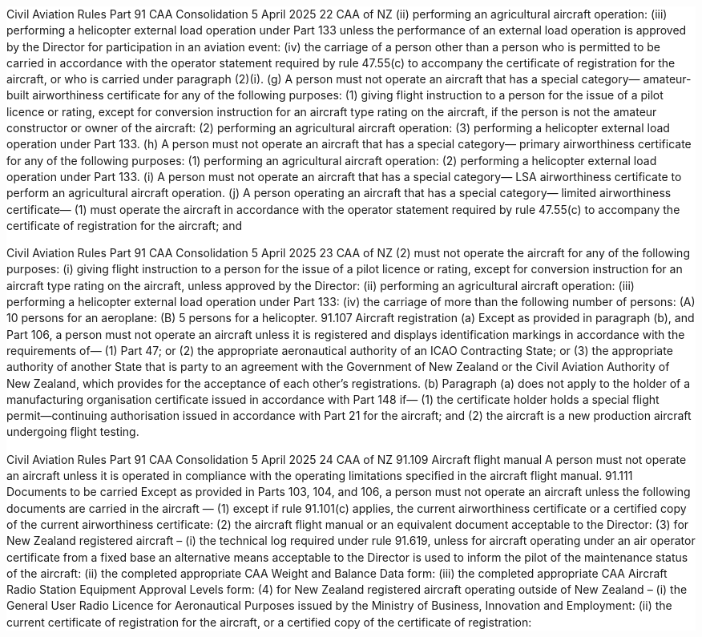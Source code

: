 Civil Aviation Rules   Part 91   CAA Consolidation  5 April 2025   22   CAA of NZ  (ii)   performing an agricultural aircraft operation:  (iii)   performing a helicopter external load operation under Part 133 unless the performance of an external load operation is approved by the Director for participation in an aviation event:  (iv)   the carriage of a person other than a person who is permitted to be carried in accordance with the operator statement required by rule 47.55(c) to accompany the certificate of registration for the aircraft, or who is carried under paragraph (2)(i).  (g)   A person must not operate an aircraft that has a   special category—  amateur-built   airworthiness certificate for any of the following purposes:  (1)   giving flight instruction to a person for the issue of a pilot licence or rating, except for conversion instruction for an aircraft type rating on the aircraft, if the person is not the amateur constructor or owner of the aircraft:  (2)   performing an agricultural aircraft operation:  (3)   performing a helicopter external load operation under Part 133.  (h)   A person must not operate an aircraft that has a   special category—  primary   airworthiness certificate for any of the following purposes:  (1)   performing an agricultural aircraft operation:  (2)   performing a helicopter external load operation under Part 133.  (i)   A person must not operate an aircraft that has a   special category— LSA  airworthiness certificate to perform an agricultural aircraft operation.  (j)   A person operating an aircraft that has a   special category— limited  airworthiness certificate—  (1)   must   operate   the   aircraft   in   accordance   with   the   operator statement required by rule 47.55(c) to accompany the certificate of registration for the aircraft; and

Civil Aviation Rules   Part 91   CAA Consolidation  5 April 2025   23   CAA of NZ  (2)   must not operate the aircraft for any of the following purposes:  (i)   giving flight instruction to a person for the issue of a pilot licence or rating, except for conversion instruction for an aircraft type rating on the aircraft, unless approved by the Director:  (ii)   performing an agricultural aircraft operation:  (iii)   performing a helicopter external load operation under Part 133:  (iv)   the   carriage   of   more   than   the   following   number   of persons:  (A)   10 persons for an aeroplane:  (B)   5 persons for a helicopter.  91.107   Aircraft registration  (a)   Except as provided in paragraph (b), and Part 106, a person must not operate an aircraft unless it is registered and displays identification markings in accordance with the requirements of—  (1)   Part 47; or  (2)   the appropriate aeronautical authority of an ICAO Contracting State; or  (3)   the appropriate authority of another State that is party to an agreement with the Government of New Zealand or the Civil Aviation Authority of New Zealand, which provides for the acceptance of each other’s registrations.  (b)   Paragraph (a) does not apply to the holder of a manufacturing organisation certificate issued in accordance with Part 148 if—  (1)   the certificate holder holds a   special flight permit—continuing authorisation   issued in accordance with Part 21 for the aircraft; and  (2)   the aircraft is a new production aircraft undergoing flight testing.

Civil Aviation Rules   Part 91   CAA Consolidation  5 April 2025   24   CAA of NZ  91.109   Aircraft flight manual  A person must not operate an aircraft unless it is operated in compliance with the operating limitations specified in the aircraft flight manual.  91.111   Documents to be carried  Except as provided in Parts 103, 104, and 106, a person must not operate an aircraft unless the following documents are carried in the aircraft   —  (1)   except   if   rule   91.101(c)   applies,   the   current   airworthiness certificate   or   a   certified   copy   of   the   current   airworthiness certificate:  (2)   the aircraft flight manual or an equivalent document acceptable to the Director:  (3)   for New Zealand registered aircraft   –  (i)   the technical log required under rule 91.619, unless for aircraft operating under an air operator certificate from a fixed base an alternative means acceptable to the Director is used to inform the pilot of the maintenance status of the aircraft:  (ii)   the completed appropriate CAA Weight and Balance Data form:  (iii)   the completed appropriate CAA Aircraft Radio Station Equipment Approval Levels form:  (4)   for New Zealand registered aircraft operating outside of New Zealand   –  (i)   the   General   User   Radio   Licence   for   Aeronautical Purposes issued by the Ministry of Business, Innovation and Employment:  (ii)   the current certificate of registration for the aircraft, or a certified copy of the certificate of registration:
